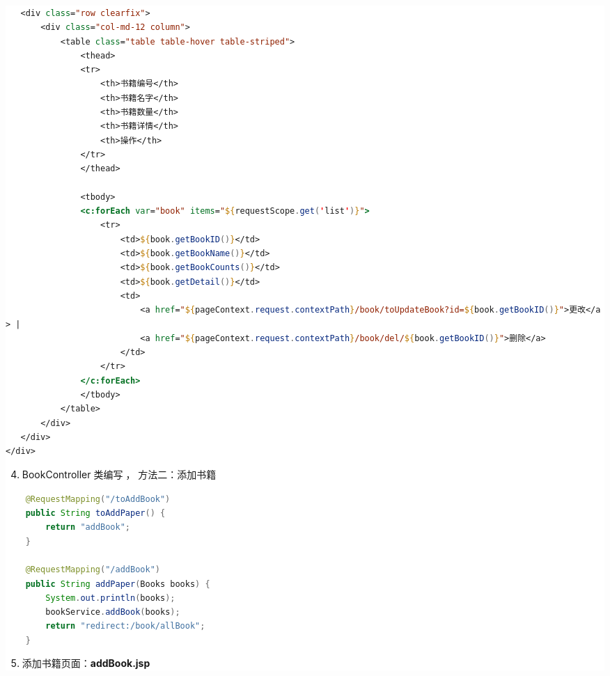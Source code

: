 ```jsp
   <div class="row clearfix">
       <div class="col-md-12 column">
           <table class="table table-hover table-striped">
               <thead>
               <tr>
                   <th>书籍编号</th>
                   <th>书籍名字</th>
                   <th>书籍数量</th>
                   <th>书籍详情</th>
                   <th>操作</th>
               </tr>
               </thead>

               <tbody>
               <c:forEach var="book" items="${requestScope.get('list')}">
                   <tr>
                       <td>${book.getBookID()}</td>
                       <td>${book.getBookName()}</td>
                       <td>${book.getBookCounts()}</td>
                       <td>${book.getDetail()}</td>
                       <td>
                           <a href="${pageContext.request.contextPath}/book/toUpdateBook?id=${book.getBookID()}">更改</a> |
                           <a href="${pageContext.request.contextPath}/book/del/${book.getBookID()}">删除</a>
                       </td>
                   </tr>
               </c:forEach>
               </tbody>
           </table>
       </div>
   </div>
</div>
```

4. BookController 类编写 ， 方法二：添加书籍 

```java
    @RequestMapping("/toAddBook")
    public String toAddPaper() {
        return "addBook";
    }

    @RequestMapping("/addBook")
    public String addPaper(Books books) {
        System.out.println(books);
        bookService.addBook(books);
        return "redirect:/book/allBook";
    }
```

5. 添加书籍页面：**addBook.jsp**

